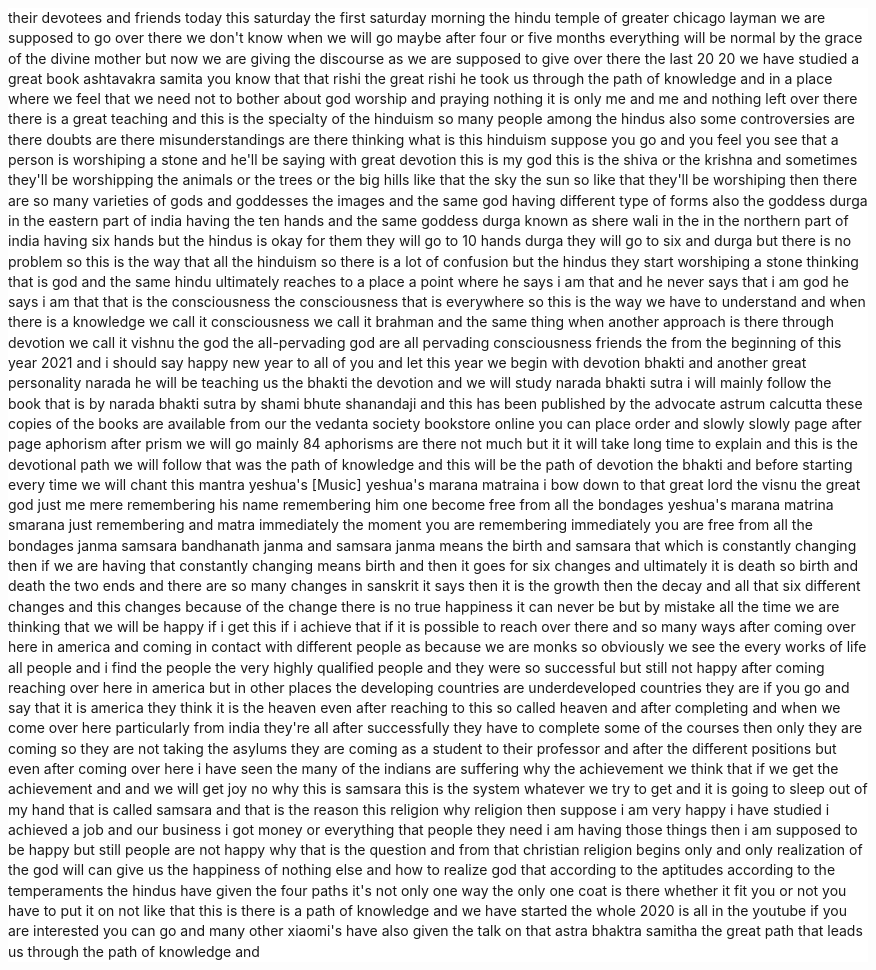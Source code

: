 their devotees and friends today this saturday the first saturday morning the hindu temple of greater chicago layman we are supposed to go over there we don't know when we will go maybe after four or five months everything will be normal by the grace of the divine mother but now we are giving the discourse as we are supposed to give over there the last 20 20 we have studied a great book ashtavakra samita you know that that rishi the great rishi he took us through the path of knowledge and in a place where we feel that we need not to bother about god worship and praying nothing it is only me and me and nothing left over there there is a great teaching and this is the specialty of the hinduism so many people among the hindus also some controversies are there doubts are there misunderstandings are there thinking what is this hinduism suppose you go and you feel you see that a person is worshiping a stone and he'll be saying with great devotion this is my god this is the shiva or the krishna and sometimes they'll be worshipping the animals or the trees or the big hills like that the sky the sun so like that they'll be worshiping then there are so many varieties of gods and goddesses the images and the same god having different type of forms also the goddess durga in the eastern part of india having the ten hands and the same goddess durga known as shere wali in the in the northern part of india having six hands but the hindus is okay for them they will go to 10 hands durga they will go to six and durga but there is no problem so this is the way that all the hinduism so there is a lot of confusion but the hindus they start worshiping a stone thinking that is god and the same hindu ultimately reaches to a place a point where he says i am that and he never says that i am god he says i am that that is the consciousness the consciousness that is everywhere so this is the way we have to understand and when there is a knowledge we call it consciousness we call it brahman and the same thing when another approach is there through devotion we call it vishnu the god the all-pervading god are all pervading consciousness friends the from the beginning of this year 2021 and i should say happy new year to all of you and let this year we begin with devotion bhakti and another great personality narada he will be teaching us the bhakti the devotion and we will study narada bhakti sutra i will mainly follow the book that is by narada bhakti sutra by shami bhute shanandaji and this has been published by the advocate astrum calcutta these copies of the books are available from our the vedanta society bookstore online you can place order and slowly slowly page after page aphorism after prism we will go mainly 84 aphorisms are there not much but it it will take long time to explain and this is the devotional path we will follow that was the path of knowledge and this will be the path of devotion the bhakti and before starting every time we will chant this mantra yeshua's [Music] yeshua's marana matraina i bow down to that great lord the visnu the great god just me mere remembering his name remembering him one become free from all the bondages yeshua's marana matrina smarana just remembering and matra immediately the moment you are remembering immediately you are free from all the bondages janma samsara bandhanath janma and samsara janma means the birth and samsara that which is constantly changing then if we are having that constantly changing means birth and then it goes for six changes and ultimately it is death so birth and death the two ends and there are so many changes in sanskrit it says then it is the growth then the decay and all that six different changes and this changes because of the change there is no true happiness it can never be but by mistake all the time we are thinking that we will be happy if i get this if i achieve that if it is possible to reach over there and so many ways after coming over here in america and coming in contact with different people as because we are monks so obviously we see the every works of life all people and i find the people the very highly qualified people and they were so successful but still not happy after coming reaching over here in america but in other places the developing countries are underdeveloped countries they are if you go and say that it is america they think it is the heaven even after reaching to this so called heaven and after completing and when we come over here particularly from india they're all after successfully they have to complete some of the courses then only they are coming so they are not taking the asylums they are coming as a student to their professor and after the different positions but even after coming over here i have seen the many of the indians are suffering why the achievement we think that if we get the achievement and and we will get joy no why this is samsara this is the system whatever we try to get and it is going to sleep out of my hand that is called samsara and that is the reason this religion why religion then suppose i am very happy i have studied i achieved a job and our business i got money or everything that people they need i am having those things then i am supposed to be happy but still people are not happy why that is the question and from that christian religion begins only and only realization of the god will can give us the happiness of nothing else and how to realize god that according to the aptitudes according to the temperaments the hindus have given the four paths it's not only one way the only one coat is there whether it fit you or not you have to put it on not like that this is there is a path of knowledge and we have started the whole 2020 is all in the youtube if you are interested you can go and many other xiaomi's have also given the talk on that astra bhaktra samitha the great path that leads us through the path of knowledge and